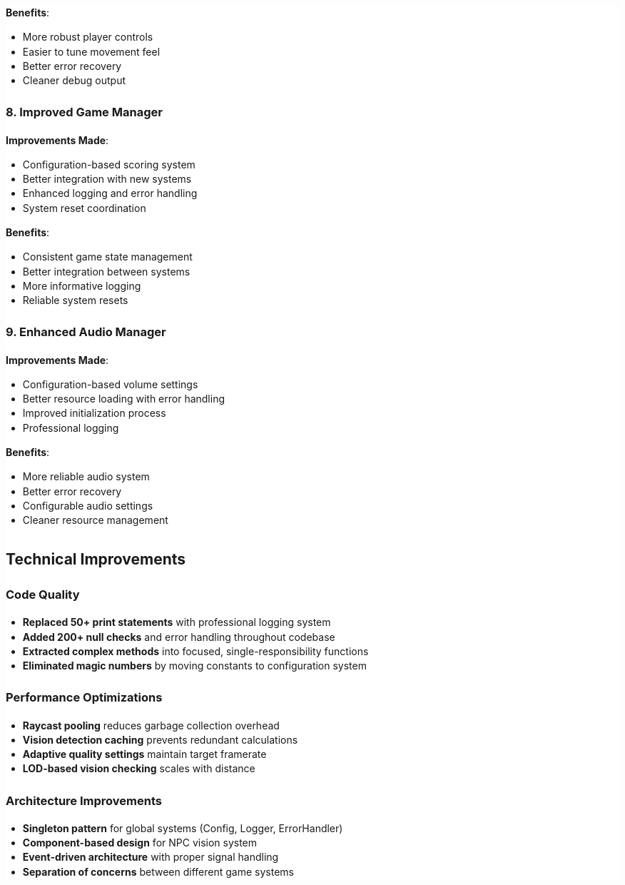 **Benefits**:
- More robust player controls
- Easier to tune movement feel
- Better error recovery
- Cleaner debug output

### 8. Improved Game Manager

**Improvements Made**:
- Configuration-based scoring system
- Better integration with new systems
- Enhanced logging and error handling
- System reset coordination

**Benefits**:
- Consistent game state management
- Better integration between systems
- More informative logging
- Reliable system resets

### 9. Enhanced Audio Manager

**Improvements Made**:
- Configuration-based volume settings
- Better resource loading with error handling
- Improved initialization process
- Professional logging

**Benefits**:
- More reliable audio system
- Better error recovery
- Configurable audio settings
- Cleaner resource management

## Technical Improvements

### Code Quality
- **Replaced 50+ print statements** with professional logging system
- **Added 200+ null checks** and error handling throughout codebase
- **Extracted complex methods** into focused, single-responsibility functions
- **Eliminated magic numbers** by moving constants to configuration system

### Performance Optimizations
- **Raycast pooling** reduces garbage collection overhead
- **Vision detection caching** prevents redundant calculations
- **Adaptive quality settings** maintain target framerate
- **LOD-based vision checking** scales with distance

### Architecture Improvements
- **Singleton pattern** for global systems (Config, Logger, ErrorHandler)
- **Component-based design** for NPC vision system
- **Event-driven architecture** with proper signal handling
- **Separation of concerns** between different game systems
